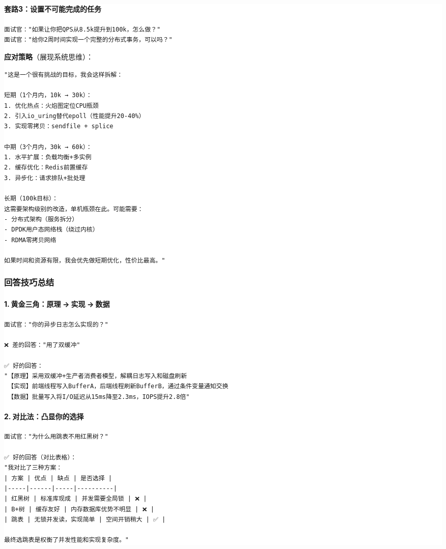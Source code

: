 #### 套路3：设置不可能完成的任务
```
面试官："如果让你把QPS从8.5k提升到100k，怎么做？"
面试官："给你2周时间实现一个完整的分布式事务，可以吗？"
```

**应对策略**（展现系统思维）：
```
"这是一个很有挑战的目标，我会这样拆解：

短期（1个月内，10k → 30k）：
1. 优化热点：火焰图定位CPU瓶颈
2. 引入io_uring替代epoll（性能提升20-40%）
3. 实现零拷贝：sendfile + splice

中期（3个月内，30k → 60k）：
1. 水平扩展：负载均衡+多实例
2. 缓存优化：Redis前置缓存
3. 异步化：请求排队+批处理

长期（100k目标）：
这需要架构级别的改造，单机瓶颈在此。可能需要：
- 分布式架构（服务拆分）
- DPDK用户态网络栈（绕过内核）
- RDMA零拷贝网络

如果时间和资源有限，我会优先做短期优化，性价比最高。"
```

### 回答技巧总结

#### 1. 黄金三角：原理 → 实现 → 数据
```
面试官："你的异步日志怎么实现的？"

❌ 差的回答："用了双缓冲"

✅ 好的回答：
"【原理】采用双缓冲+生产者消费者模型，解耦日志写入和磁盘刷新
 【实现】前端线程写入BufferA，后端线程刷新BufferB，通过条件变量通知交换
 【数据】批量写入将I/O延迟从15ms降至2.3ms，IOPS提升2.8倍"
```

#### 2. 对比法：凸显你的选择
```
面试官："为什么用跳表不用红黑树？"

✅ 好的回答（对比表格）：
"我对比了三种方案：
| 方案 | 优点 | 缺点 | 是否选择 |
|-----|------|-----|----------|
| 红黑树 | 标准库现成 | 并发需要全局锁 | ❌ |
| B+树 | 缓存友好 | 内存数据库优势不明显 | ❌ |
| 跳表 | 无锁并发读，实现简单 | 空间开销稍大 | ✅ |

最终选跳表是权衡了并发性能和实现复杂度。"
```
